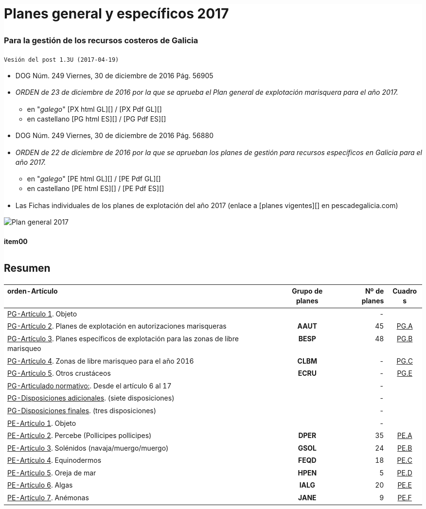 
 <meta http-equiv="Content-Type" content="text/html; charset=utf-8" />

# Planes general y específicos 2017



### Para la gestión de los recursos costeros de Galicia

`Vesión del post 1.3U (2017-04-19)`

* DOG Núm. 249 Viernes, 30 de diciembre de 2016 Pág. 56905

* _ORDEN de 23 de diciembre de 2016 por la que se aprueba el Plan general de explotación marisquera para el año 2017._

    * en "_galego_" [PX html GL][] / [PX Pdf GL][]

    + en castellano [PG html ES][] / [PG Pdf ES][]


* DOG Núm. 249 Viernes, 30 de diciembre de 2016 Pág. 56880

* _ORDEN de 22 de diciembre de 2016 por la que se aprueban los planes de gestión para recursos específicos en Galicia para el año 2017._

    * en "_galego_" [PE html GL][] / [PE Pdf GL][]

    + en castellano [PE html ES][] / [PE Pdf ES][]

* Las Fichas individuales de los planes de explotación del año 2017 (enlace a [planes vigentes][] en pescadegalicia.com)

![Plan general 2017](https://lh3.googleusercontent.com/-hm7HEMlqBdqudSIhUE7nK2dqtj17Z_mtIvYCoMmZyCeHR1A04fylmdL0zhH3joWRbII4zcYZyvim69phHfL04-beyrH8DOVV8qxMWEz1bb0j5BLP13VyIRDq5BN9qviwXlZXupXc3pIjD29gxqoiWIMhZ8piAjMrq62X4OtNm2v20KVaLXH_DPW0i_iiPMs9DbeOhjtNk_aZpqIECgfQ3lP_vVzqRlEXlNnzmUo9oBWxUkSUYOVu0Rz0L5H3m6gpsBYV8xZI0cdgeEYnvlKHI-CpNeAVkkrDYByuhIlIAK6uCjGQNPm1TKdhXOPHKq-HcImGjBouzVMV7lE18DPkQ279wO4k_idrCesC8FUG-lk4a0l4_lebzYkf0hPMqi6Ytty3Ob2dgod5WNfL3R347bBjdKsH8-SmDS6XNXCnCT83pIbo-Jc7kl6Nnd9pzHBgurbqhP-3Uz-MqlSb59GTt8NYt3dmgh6br4D_lzIbx096v1VDQoeWtNM4dwY5J-rSMSG_URyGqnS4Mmxu6UHtjvSaqHobt3Pokx1Sh_zpPa9JwZwOFCaaFyVEA_-1e032xlJIgHoQx4HmsCPMeckhiAOMZ9wIUvDAdmJsAZYuHVgcwFxG2oBtX4pCLoAqrih6X_j1_p-c2CaeNcvRR7UEbmYiVOgnRm2jR414vgxsQ=w600-h450-no "M01-01. Plan General 2017 por tipos de plan")


#### item00

## Resumen

|orden-Artículo|Grupo de planes|Nº de planes| Cuadros|
|:-------------|:-------------:|-----------:|:------:|
|[PG-Artículo 1](draft-pexma2017.md#item01). Objeto||-||
|[PG-Artículo 2](draft-pexma2017.md#item02). Planes de explotación en autorizaciones marisqueras|__AAUT__|45|[PG.A](draft-pexma2017.md#cadroAAUT)|
|[PG-Artículo 3](draft-pexma2017.md#item03). Planes específicos de explotación para las zonas de libre marisqueo|__BESP__|48|[PG.B](draft-pexma2017.md#cadroBESP)|
|[PG-Artículo 4](draft-pexma2017.md#item04). Zonas de libre marisqueo para el año 2016|__CLBM__|-|[PG.C](draft-pexma2017.md#cadroCLBM)|
|[PG-Artículo 5](draft-pexma2017.md#item05). Otros crustáceos|__ECRU__|-|[PG.E](draft-pexma2017.md#cadroECRU)|
|[PG-Articulado normativo:](draft-pexma2017.md#item06). Desde el artículo 6 al 17||-||
|[PG-Disposiciones adicionales](draft-pexma2017.md#item07). (siete disposiciones)||-||
|[PG-Disposiciones finales](draft-pexma2017.md#item08). (tres disposiciones)||-||
|[PE-Artículo 1](draft-pexma2017.md#item09). Objeto||-||
|[PE-Artículo 2](draft-pexma2017.md#item10). Percebe (Pollicipes pollicipes)|__DPER__|35|[PE.A](draft-pexma2017.md#cadroDPER)|
|[PE-Artículo 3](draft-pexma2017.md#item11). Solénidos (navaja/muergo/muergo)|__GSOL__|24|[PE.B](draft-pexma2017.md#cadroGSOL)|
|[PE-Artículo 4](draft-pexma2017.md#item12). Equinodermos|__FEQD__|18|[PE.C](draft-pexma2017.md#cadroFEQD)|
|[PE-Artículo 5](draft-pexma2017.md#item13). Oreja de mar|__HPEN__|5|[PE.D](draft-pexma2017.md#cadroHPEN)|
|[PE-Artículo 6](draft-pexma2017.md#item14). Algas|__IALG__|20|[PE.E](draft-pexma2017.md#cadroIALG)|
|[PE-Artículo 7](draft-pexma2017.md#item15). Anémonas|__JANE__|9|[PE.F](draft-pexma2017.md#cadroJANE)|